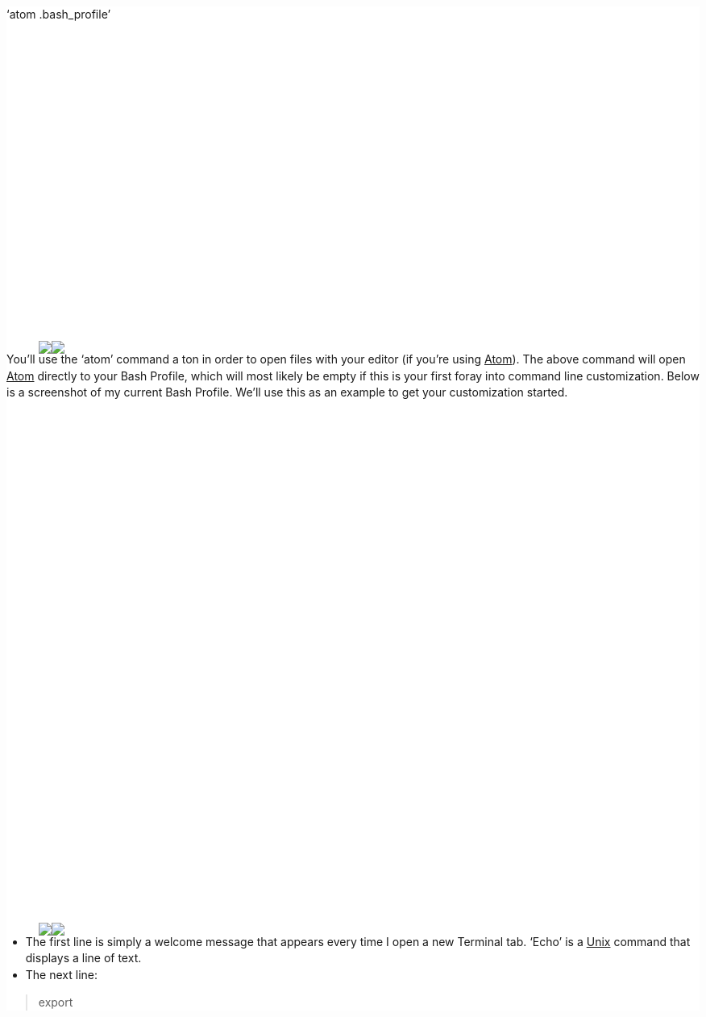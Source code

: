 ‘atom .bash_profile’</p><figure name="27bc" id="27bc" class="graf--figure graf--layoutOutsetLeft graf-after--p"><div class="aspectRatioPlaceholder is-locked" style="max-width: 525px; max-height: 380px;"><div class="aspect-ratio-fill" style="padding-bottom: 72.5%;"></div><div class="progressiveMedia js-progressiveMedia graf-image" data-image-id="1*e-3AZ_R7oltRGWkv1_ogAQ.jpeg" data-width="1140" data-height="826" data-action="zoom" data-action-value="1*e-3AZ_R7oltRGWkv1_ogAQ.jpeg"><img src="https://cdn-images-1.medium.com/freeze/max/60/1*e-3AZ_R7oltRGWkv1_ogAQ.jpeg?q=20" crossorigin="anonymous" class="progressiveMedia-thumbnail js-progressiveMedia-thumbnail"><canvas class="progressiveMedia-canvas js-progressiveMedia-canvas"></canvas><img class="progressiveMedia-image js-progressiveMedia-image" data-src="https://cdn-images-1.medium.com/max/1200/1*e-3AZ_R7oltRGWkv1_ogAQ.jpeg"><noscript class="js-progressiveMedia-inner"><img class="progressiveMedia-noscript js-progressiveMedia-inner" src="https://cdn-images-1.medium.com/max/1200/1*e-3AZ_R7oltRGWkv1_ogAQ.jpeg"></noscript></div></div></figure><p name="8601" id="8601" class="graf--p graf-after--figure">You’ll use the ‘atom’ command a ton in order to open files with your editor (if you’re using <a href="https://atom.io/" data-href="https://atom.io/" class="markup--anchor markup--p-anchor" rel="nofollow">Atom</a>). The above command will open <a href="https://atom.io/" data-href="https://atom.io/" class="markup--anchor markup--p-anchor" rel="nofollow">Atom</a> directly to your Bash Profile, which will most likely be empty if this is your first foray into command line customization. Below is a screenshot of my current Bash Profile. We’ll use this as an example to get your customization started.</p><figure name="bf59" id="bf59" class="graf--figure graf--layoutOutsetLeft graf-after--p"><div class="aspectRatioPlaceholder is-locked" style="max-width: 525px; max-height: 634px;"><div class="aspect-ratio-fill" style="padding-bottom: 120.8%;"></div><div class="progressiveMedia js-progressiveMedia graf-image" data-image-id="1*XSlfeDSWvMggGDPX0IpNqw.jpeg" data-width="1280" data-height="1546" data-action="zoom" data-action-value="1*XSlfeDSWvMggGDPX0IpNqw.jpeg"><img src="https://cdn-images-1.medium.com/freeze/max/60/1*XSlfeDSWvMggGDPX0IpNqw.jpeg?q=20" crossorigin="anonymous" class="progressiveMedia-thumbnail js-progressiveMedia-thumbnail"><canvas class="progressiveMedia-canvas js-progressiveMedia-canvas"></canvas><img class="progressiveMedia-image js-progressiveMedia-image" data-src="https://cdn-images-1.medium.com/max/1200/1*XSlfeDSWvMggGDPX0IpNqw.jpeg"><noscript class="js-progressiveMedia-inner"><img class="progressiveMedia-noscript js-progressiveMedia-inner" src="https://cdn-images-1.medium.com/max/1200/1*XSlfeDSWvMggGDPX0IpNqw.jpeg"></noscript></div></div></figure><ul class="postList"><li name="5533" id="5533" class="graf--li graf-after--figure">The first line is simply a welcome message that appears every time I open a new Terminal tab. ‘Echo’ is a <a href="https://en.wikipedia.org/wiki/Unix" data-href="https://en.wikipedia.org/wiki/Unix" class="markup--anchor markup--li-anchor" rel="nofollow">Unix</a> command that displays a line of text.</li><li name="bef3" id="bef3" class="graf--li graf-after--li">The next line:</li></ul><blockquote name="9bd6" id="9bd6" class="graf--blockquote graf-after--li">export